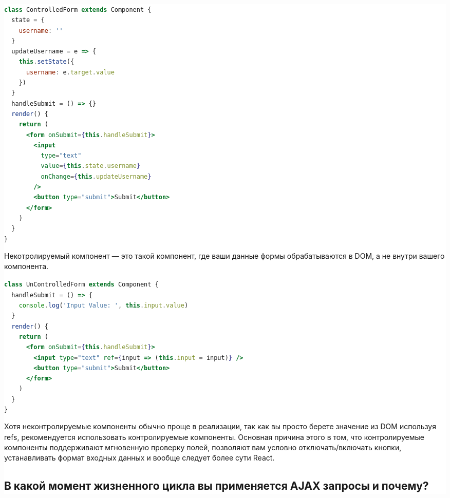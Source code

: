 ```jsx
class ControlledForm extends Component {
  state = {
    username: ''
  }
  updateUsername = e => {
    this.setState({
      username: e.target.value
    })
  }
  handleSubmit = () => {}
  render() {
    return (
      <form onSubmit={this.handleSubmit}>
        <input
          type="text"
          value={this.state.username}
          onChange={this.updateUsername}
        />
        <button type="submit">Submit</button>
      </form>
    )
  }
}
```

Некотролируемый компонент — это такой компонент, где ваши данные формы обрабатываются в DOM, а не внутри вашего компонента.

```jsx
class UnControlledForm extends Component {
  handleSubmit = () => {
    console.log('Input Value: ', this.input.value)
  }
  render() {
    return (
      <form onSubmit={this.handleSubmit}>
        <input type="text" ref={input => (this.input = input)} />
        <button type="submit">Submit</button>
      </form>
    )
  }
}
```

Хотя неконтролируемые компоненты обычно проще в реализации, так как вы просто берете значение из DOM используя refs, рекомендуется использовать контролируемые компоненты. Основная причина этого в том, что контролируемые компоненты поддерживают мгновенную проверку полей, позволяют вам условно отключать/включать кнопки, устанавливать формат входных данных и вообще следует более сути React.

## В какой момент жизненного цикла вы применяется AJAX запросы и почему?
